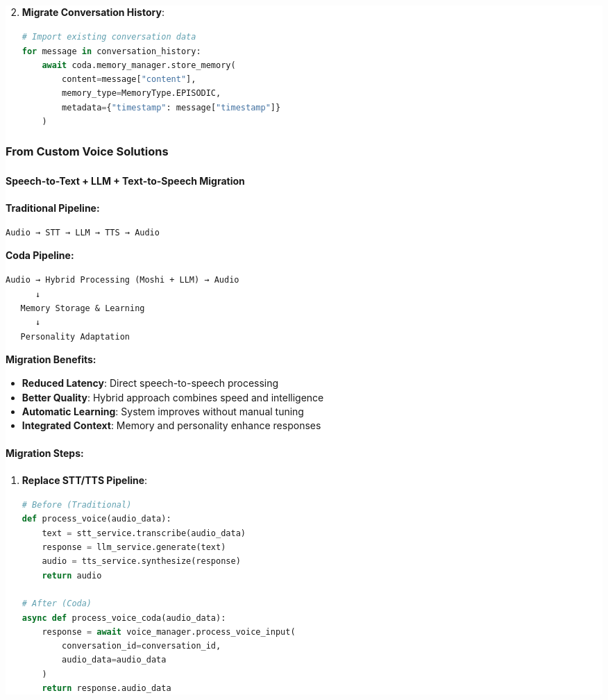 2. **Migrate Conversation History**:
   ```python
   # Import existing conversation data
   for message in conversation_history:
       await coda.memory_manager.store_memory(
           content=message["content"],
           memory_type=MemoryType.EPISODIC,
           metadata={"timestamp": message["timestamp"]}
       )
   ```

### From Custom Voice Solutions

#### Speech-to-Text + LLM + Text-to-Speech Migration

**Traditional Pipeline:**
```
Audio → STT → LLM → TTS → Audio
```

**Coda Pipeline:**
```
Audio → Hybrid Processing (Moshi + LLM) → Audio
      ↓
   Memory Storage & Learning
      ↓
   Personality Adaptation
```

**Migration Benefits:**
- **Reduced Latency**: Direct speech-to-speech processing
- **Better Quality**: Hybrid approach combines speed and intelligence
- **Automatic Learning**: System improves without manual tuning
- **Integrated Context**: Memory and personality enhance responses

#### Migration Steps:

1. **Replace STT/TTS Pipeline**:
   ```python
   # Before (Traditional)
   def process_voice(audio_data):
       text = stt_service.transcribe(audio_data)
       response = llm_service.generate(text)
       audio = tts_service.synthesize(response)
       return audio
   
   # After (Coda)
   async def process_voice_coda(audio_data):
       response = await voice_manager.process_voice_input(
           conversation_id=conversation_id,
           audio_data=audio_data
       )
       return response.audio_data
   ```
